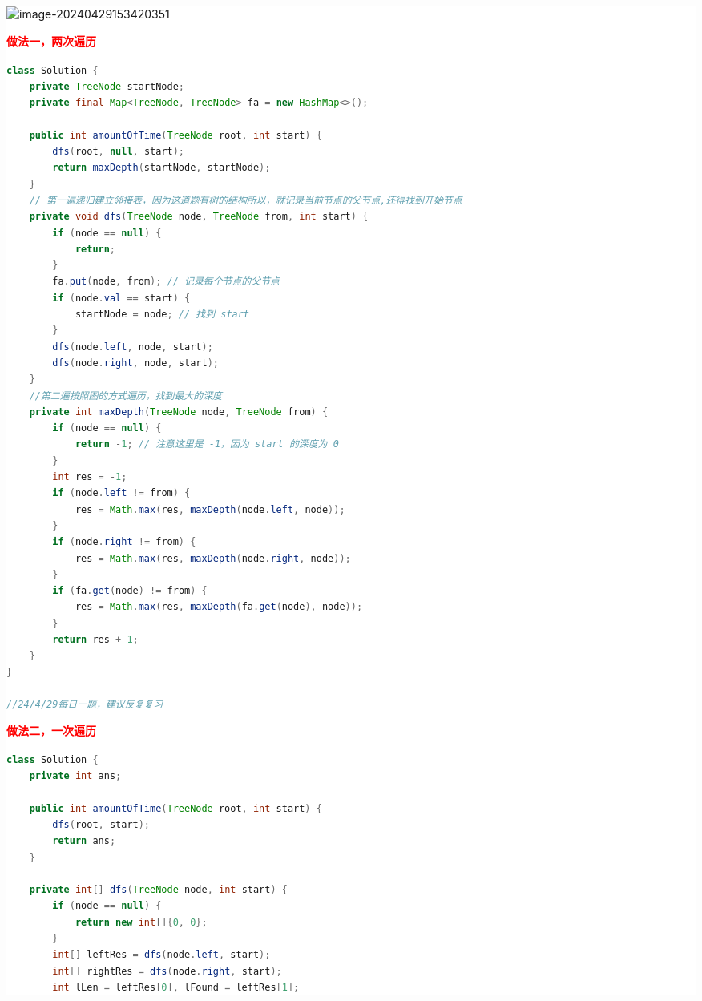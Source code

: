 ![image-20240429153420351](./Java重写：灵茶山艾府——基础算法精讲.assets/image-20240429153420351.png)

<font color=#f00>**做法一，两次遍历**</font>

~~~java
class Solution {
    private TreeNode startNode;
    private final Map<TreeNode, TreeNode> fa = new HashMap<>();

    public int amountOfTime(TreeNode root, int start) {
        dfs(root, null, start);
        return maxDepth(startNode, startNode);
    }
	// 第一遍递归建立邻接表，因为这道题有树的结构所以，就记录当前节点的父节点,还得找到开始节点
    private void dfs(TreeNode node, TreeNode from, int start) {
        if (node == null) {
            return;
        }
        fa.put(node, from); // 记录每个节点的父节点
        if (node.val == start) {
            startNode = node; // 找到 start
        }
        dfs(node.left, node, start);
        dfs(node.right, node, start);
    }
	//第二遍按照图的方式遍历，找到最大的深度
    private int maxDepth(TreeNode node, TreeNode from) {
        if (node == null) {
            return -1; // 注意这里是 -1，因为 start 的深度为 0
        }
        int res = -1;
        if (node.left != from) {
            res = Math.max(res, maxDepth(node.left, node));
        }
        if (node.right != from) {
            res = Math.max(res, maxDepth(node.right, node));
        }
        if (fa.get(node) != from) {
            res = Math.max(res, maxDepth(fa.get(node), node));
        }
        return res + 1;
    }
}

//24/4/29每日一题，建议反复复习
~~~

<font color=#f00>**做法二，一次遍历**</font>

~~~java
class Solution {
    private int ans;

    public int amountOfTime(TreeNode root, int start) {
        dfs(root, start);
        return ans;
    }

    private int[] dfs(TreeNode node, int start) {
        if (node == null) {
            return new int[]{0, 0};
        }
        int[] leftRes = dfs(node.left, start);
        int[] rightRes = dfs(node.right, start);
        int lLen = leftRes[0], lFound = leftRes[1];
~~~
